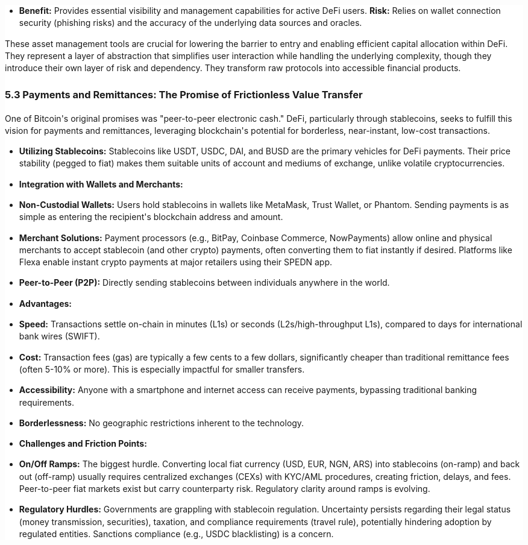 *   **Benefit:** Provides essential visibility and management capabilities for active DeFi users. **Risk:** Relies on wallet connection security (phishing risks) and the accuracy of the underlying data sources and oracles.

These asset management tools are crucial for lowering the barrier to entry and enabling efficient capital allocation within DeFi. They represent a layer of abstraction that simplifies user interaction while handling the underlying complexity, though they introduce their own layer of risk and dependency. They transform raw protocols into accessible financial products.

### 5.3 Payments and Remittances: The Promise of Frictionless Value Transfer

One of Bitcoin's original promises was "peer-to-peer electronic cash." DeFi, particularly through stablecoins, seeks to fulfill this vision for payments and remittances, leveraging blockchain's potential for borderless, near-instant, low-cost transactions.

*   **Utilizing Stablecoins:** Stablecoins like USDT, USDC, DAI, and BUSD are the primary vehicles for DeFi payments. Their price stability (pegged to fiat) makes them suitable units of account and mediums of exchange, unlike volatile cryptocurrencies.

*   **Integration with Wallets and Merchants:**

*   **Non-Custodial Wallets:** Users hold stablecoins in wallets like MetaMask, Trust Wallet, or Phantom. Sending payments is as simple as entering the recipient's blockchain address and amount.

*   **Merchant Solutions:** Payment processors (e.g., BitPay, Coinbase Commerce, NowPayments) allow online and physical merchants to accept stablecoin (and other crypto) payments, often converting them to fiat instantly if desired. Platforms like Flexa enable instant crypto payments at major retailers using their SPEDN app.

*   **Peer-to-Peer (P2P):** Directly sending stablecoins between individuals anywhere in the world.

*   **Advantages:**

*   **Speed:** Transactions settle on-chain in minutes (L1s) or seconds (L2s/high-throughput L1s), compared to days for international bank wires (SWIFT).

*   **Cost:** Transaction fees (gas) are typically a few cents to a few dollars, significantly cheaper than traditional remittance fees (often 5-10% or more). This is especially impactful for smaller transfers.

*   **Accessibility:** Anyone with a smartphone and internet access can receive payments, bypassing traditional banking requirements.

*   **Borderlessness:** No geographic restrictions inherent to the technology.

*   **Challenges and Friction Points:**

*   **On/Off Ramps:** The biggest hurdle. Converting local fiat currency (USD, EUR, NGN, ARS) into stablecoins (on-ramp) and back out (off-ramp) usually requires centralized exchanges (CEXs) with KYC/AML procedures, creating friction, delays, and fees. Peer-to-peer fiat markets exist but carry counterparty risk. Regulatory clarity around ramps is evolving.

*   **Regulatory Hurdles:** Governments are grappling with stablecoin regulation. Uncertainty persists regarding their legal status (money transmission, securities), taxation, and compliance requirements (travel rule), potentially hindering adoption by regulated entities. Sanctions compliance (e.g., USDC blacklisting) is a concern.
